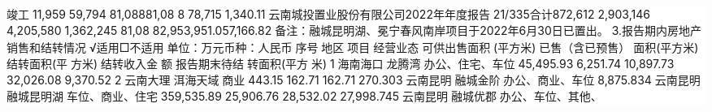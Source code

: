 竣工
11,959
59,794
81,08881,08
8
78,715
1,340.11
云南城投置业股份有限公司2022年年度报告
21/335合计872,612
2,903,146
4,205,580
1,362,245
81,08
82,953,951.057,166.82
备注：融城昆明湖、冕宁春风南岸项目于2022年6月30日已置出。
3.报告期内房地产销售和结转情况
√适用□不适用
单位：万元币种：人民币
序号
地区
项目
经营业态
可供出售面积
(平方米)
已售（含已预售）
面积(平方米)
结转面积(平
方米)
结转收入金
额
报告期末待结
转面积(平方
米)
1
海南海口
龙腾湾
办公、住宅、车位
45,495.93
6,251.74
10,897.73
32,026.08
9,370.52
2
云南大理
洱海天域
商业
443.15
162.71
162.71
270.303
云南昆明
融城金阶
办公、商业、车位
8,875.834
云南昆明
融城昆明湖
车位、商业、住宅
359,535.89
25,906.76
28,532.02
27,998.745
云南昆明
融城优郡
办公、车位、其他、